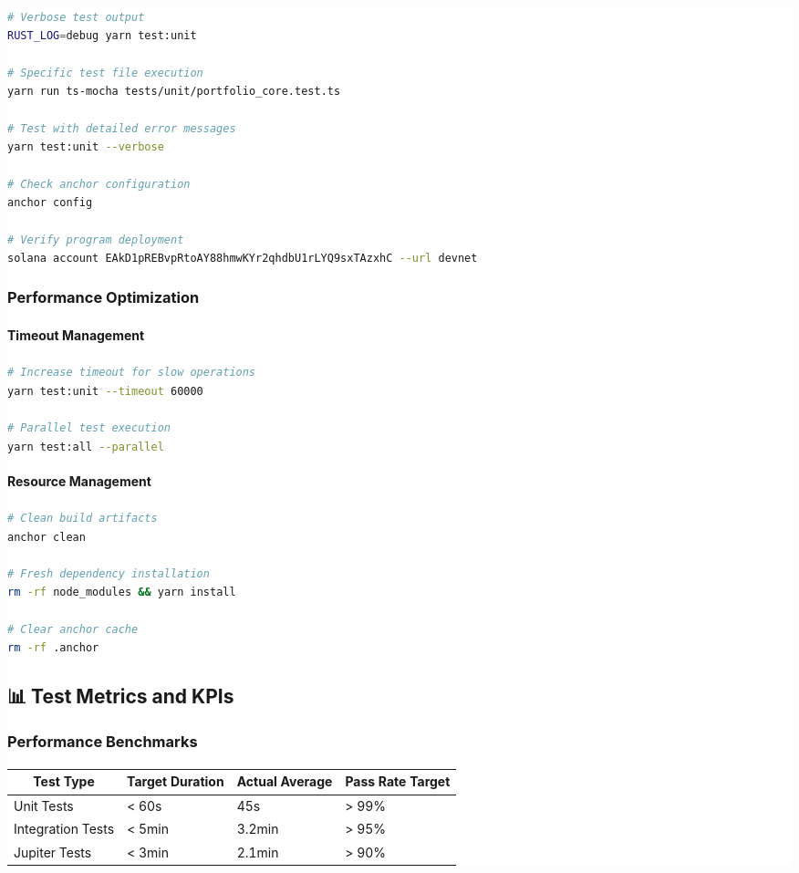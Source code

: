 ```bash
# Verbose test output
RUST_LOG=debug yarn test:unit

# Specific test file execution
yarn run ts-mocha tests/unit/portfolio_core.test.ts

# Test with detailed error messages
yarn test:unit --verbose

# Check anchor configuration
anchor config

# Verify program deployment
solana account EAkD1pREBvpRtoAY88hmwKYr2qhdbU1rLYQ9sxTAzxhC --url devnet
```

### Performance Optimization

#### Timeout Management

```bash
# Increase timeout for slow operations
yarn test:unit --timeout 60000

# Parallel test execution
yarn test:all --parallel
```

#### Resource Management

```bash
# Clean build artifacts
anchor clean

# Fresh dependency installation
rm -rf node_modules && yarn install

# Clear anchor cache
rm -rf .anchor
```

## 📊 Test Metrics and KPIs

### Performance Benchmarks

| Test Type | Target Duration | Actual Average | Pass Rate Target |
|-----------|----------------|----------------|------------------|
| Unit Tests | < 60s | 45s | > 99% |
| Integration Tests | < 5min | 3.2min | > 95% |
| Jupiter Tests | < 3min | 2.1min | > 90% |
